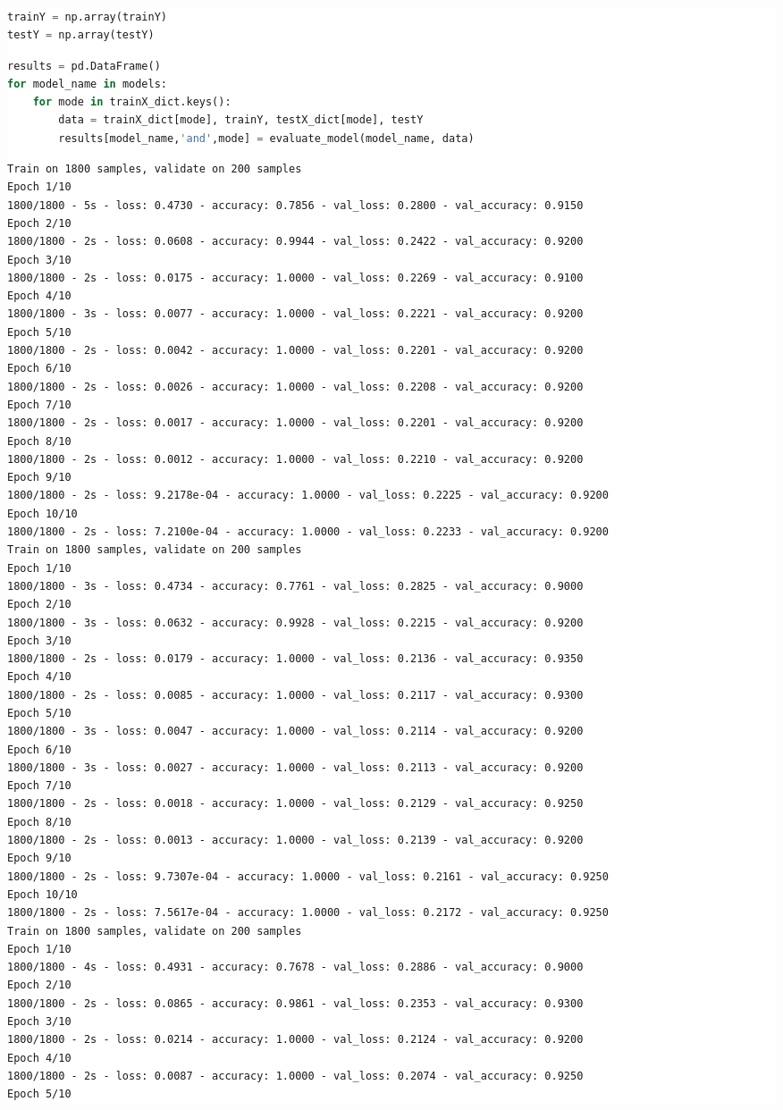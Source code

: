```python
trainY = np.array(trainY)
testY = np.array(testY)
```


```python
results = pd.DataFrame()
for model_name in models:
    for mode in trainX_dict.keys():
        data = trainX_dict[mode], trainY, testX_dict[mode], testY
        results[model_name,'and',mode] = evaluate_model(model_name, data)
```

    Train on 1800 samples, validate on 200 samples
    Epoch 1/10
    1800/1800 - 5s - loss: 0.4730 - accuracy: 0.7856 - val_loss: 0.2800 - val_accuracy: 0.9150
    Epoch 2/10
    1800/1800 - 2s - loss: 0.0608 - accuracy: 0.9944 - val_loss: 0.2422 - val_accuracy: 0.9200
    Epoch 3/10
    1800/1800 - 2s - loss: 0.0175 - accuracy: 1.0000 - val_loss: 0.2269 - val_accuracy: 0.9100
    Epoch 4/10
    1800/1800 - 3s - loss: 0.0077 - accuracy: 1.0000 - val_loss: 0.2221 - val_accuracy: 0.9200
    Epoch 5/10
    1800/1800 - 2s - loss: 0.0042 - accuracy: 1.0000 - val_loss: 0.2201 - val_accuracy: 0.9200
    Epoch 6/10
    1800/1800 - 2s - loss: 0.0026 - accuracy: 1.0000 - val_loss: 0.2208 - val_accuracy: 0.9200
    Epoch 7/10
    1800/1800 - 2s - loss: 0.0017 - accuracy: 1.0000 - val_loss: 0.2201 - val_accuracy: 0.9200
    Epoch 8/10
    1800/1800 - 2s - loss: 0.0012 - accuracy: 1.0000 - val_loss: 0.2210 - val_accuracy: 0.9200
    Epoch 9/10
    1800/1800 - 2s - loss: 9.2178e-04 - accuracy: 1.0000 - val_loss: 0.2225 - val_accuracy: 0.9200
    Epoch 10/10
    1800/1800 - 2s - loss: 7.2100e-04 - accuracy: 1.0000 - val_loss: 0.2233 - val_accuracy: 0.9200
    Train on 1800 samples, validate on 200 samples
    Epoch 1/10
    1800/1800 - 3s - loss: 0.4734 - accuracy: 0.7761 - val_loss: 0.2825 - val_accuracy: 0.9000
    Epoch 2/10
    1800/1800 - 3s - loss: 0.0632 - accuracy: 0.9928 - val_loss: 0.2215 - val_accuracy: 0.9200
    Epoch 3/10
    1800/1800 - 2s - loss: 0.0179 - accuracy: 1.0000 - val_loss: 0.2136 - val_accuracy: 0.9350
    Epoch 4/10
    1800/1800 - 2s - loss: 0.0085 - accuracy: 1.0000 - val_loss: 0.2117 - val_accuracy: 0.9300
    Epoch 5/10
    1800/1800 - 3s - loss: 0.0047 - accuracy: 1.0000 - val_loss: 0.2114 - val_accuracy: 0.9200
    Epoch 6/10
    1800/1800 - 3s - loss: 0.0027 - accuracy: 1.0000 - val_loss: 0.2113 - val_accuracy: 0.9200
    Epoch 7/10
    1800/1800 - 2s - loss: 0.0018 - accuracy: 1.0000 - val_loss: 0.2129 - val_accuracy: 0.9250
    Epoch 8/10
    1800/1800 - 2s - loss: 0.0013 - accuracy: 1.0000 - val_loss: 0.2139 - val_accuracy: 0.9200
    Epoch 9/10
    1800/1800 - 2s - loss: 9.7307e-04 - accuracy: 1.0000 - val_loss: 0.2161 - val_accuracy: 0.9250
    Epoch 10/10
    1800/1800 - 2s - loss: 7.5617e-04 - accuracy: 1.0000 - val_loss: 0.2172 - val_accuracy: 0.9250
    Train on 1800 samples, validate on 200 samples
    Epoch 1/10
    1800/1800 - 4s - loss: 0.4931 - accuracy: 0.7678 - val_loss: 0.2886 - val_accuracy: 0.9000
    Epoch 2/10
    1800/1800 - 2s - loss: 0.0865 - accuracy: 0.9861 - val_loss: 0.2353 - val_accuracy: 0.9300
    Epoch 3/10
    1800/1800 - 2s - loss: 0.0214 - accuracy: 1.0000 - val_loss: 0.2124 - val_accuracy: 0.9200
    Epoch 4/10
    1800/1800 - 2s - loss: 0.0087 - accuracy: 1.0000 - val_loss: 0.2074 - val_accuracy: 0.9250
    Epoch 5/10